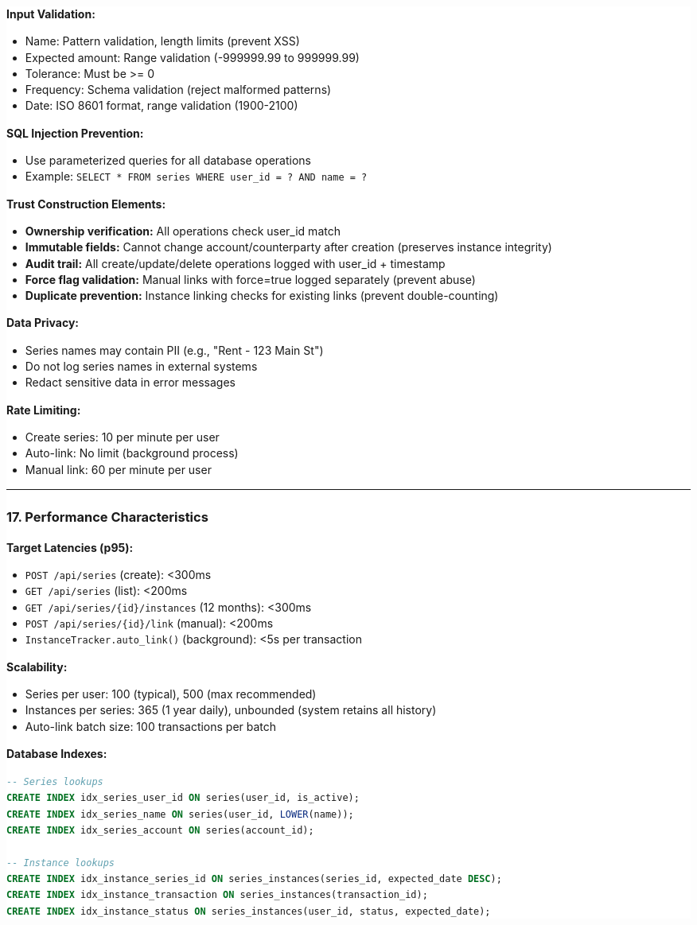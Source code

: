 **Input Validation:**
- Name: Pattern validation, length limits (prevent XSS)
- Expected amount: Range validation (-999999.99 to 999999.99)
- Tolerance: Must be >= 0
- Frequency: Schema validation (reject malformed patterns)
- Date: ISO 8601 format, range validation (1900-2100)

**SQL Injection Prevention:**
- Use parameterized queries for all database operations
- Example: `SELECT * FROM series WHERE user_id = ? AND name = ?`

**Trust Construction Elements:**
- **Ownership verification:** All operations check user_id match
- **Immutable fields:** Cannot change account/counterparty after creation (preserves instance integrity)
- **Audit trail:** All create/update/delete operations logged with user_id + timestamp
- **Force flag validation:** Manual links with force=true logged separately (prevent abuse)
- **Duplicate prevention:** Instance linking checks for existing links (prevent double-counting)

**Data Privacy:**
- Series names may contain PII (e.g., "Rent - 123 Main St")
- Do not log series names in external systems
- Redact sensitive data in error messages

**Rate Limiting:**
- Create series: 10 per minute per user
- Auto-link: No limit (background process)
- Manual link: 60 per minute per user

---

### 17. Performance Characteristics

**Target Latencies (p95):**
- `POST /api/series` (create): <300ms
- `GET /api/series` (list): <200ms
- `GET /api/series/{id}/instances` (12 months): <300ms
- `POST /api/series/{id}/link` (manual): <200ms
- `InstanceTracker.auto_link()` (background): <5s per transaction

**Scalability:**
- Series per user: 100 (typical), 500 (max recommended)
- Instances per series: 365 (1 year daily), unbounded (system retains all history)
- Auto-link batch size: 100 transactions per batch

**Database Indexes:**
```sql
-- Series lookups
CREATE INDEX idx_series_user_id ON series(user_id, is_active);
CREATE INDEX idx_series_name ON series(user_id, LOWER(name));
CREATE INDEX idx_series_account ON series(account_id);

-- Instance lookups
CREATE INDEX idx_instance_series_id ON series_instances(series_id, expected_date DESC);
CREATE INDEX idx_instance_transaction ON series_instances(transaction_id);
CREATE INDEX idx_instance_status ON series_instances(user_id, status, expected_date);
```
